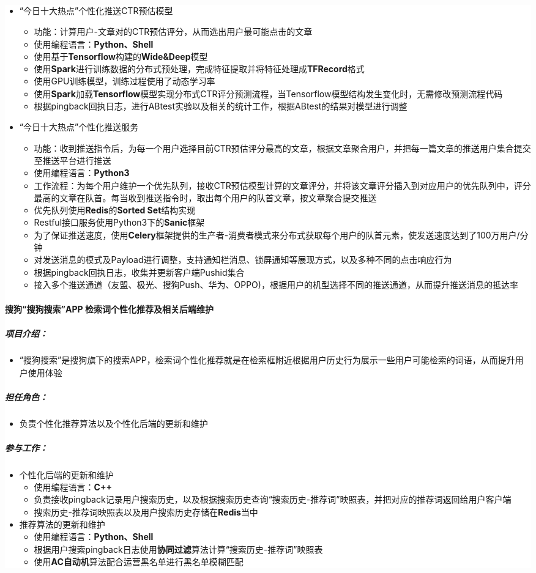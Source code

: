 - “今日十大热点”个性化推送CTR预估模型
	- 功能：计算用户-文章对的CTR预估评分，从而选出用户最可能点击的文章
	- 使用编程语言：**Python、Shell**
	- 使用基于**Tensorflow**构建的**Wide&Deep**模型
	- 使用**Spark**进行训练数据的分布式预处理，完成特征提取并将特征处理成**TFRecord**格式
	- 使用GPU训练模型，训练过程使用了动态学习率
	- 使用**Spark**加载**Tensorflow**模型实现分布式CTR评分预测流程，当Tensorflow模型结构发生变化时，无需修改预测流程代码
	- 根据pingback回执日志，进行ABtest实验以及相关的统计工作，根据ABtest的结果对模型进行调整

- “今日十大热点”个性化推送服务
	- 功能：收到推送指令后，为每一个用户选择目前CTR预估评分最高的文章，根据文章聚合用户，并把每一篇文章的推送用户集合提交至推送平台进行推送
	- 使用编程语言：**Python3**
	- 工作流程：为每个用户维护一个优先队列，接收CTR预估模型计算的文章评分，并将该文章评分插入到对应用户的优先队列中，评分最高的文章在队首。每当收到推送指令时，取出每个用户的队首文章，按文章聚合提交推送
	- 优先队列使用**Redis**的**Sorted Set**结构实现
	- Restful接口服务使用Python3下的**Sanic**框架
	- 为了保证推送速度，使用**Celery**框架提供的生产者-消费者模式来分布式获取每个用户的队首元素，使发送速度达到了100万用户/分钟
	- 对发送消息的模式及Payload进行调整，支持通知栏消息、锁屏通知等展现方式，以及多种不同的点击响应行为
	- 根据pingback回执日志，收集并更新客户端Pushid集合
	- 接入多个推送通道（友盟、极光、搜狗Push、华为、OPPO)，根据用户的机型选择不同的推送通道，从而提升推送消息的抵达率

#### 搜狗“搜狗搜索”APP 检索词个性化推荐及相关后端维护
##### 项目介绍：
- “搜狗搜索”是搜狗旗下的搜索APP，检索词个性化推荐就是在检索框附近根据用户历史行为展示一些用户可能检索的词语，从而提升用户使用体验
##### 担任角色：
- 负责个性化推荐算法以及个性化后端的更新和维护
##### 参与工作：
- 个性化后端的更新和维护
	- 使用编程语言：**C++**
	- 负责接收pingback记录用户搜索历史，以及根据搜索历史查询“搜索历史-推荐词”映照表，并把对应的推荐词返回给用户客户端
	- 搜索历史-推荐词映照表以及用户搜索历史存储在**Redis**当中
- 推荐算法的更新和维护
	- 使用编程语言：**Python、Shell**
	- 根据用户搜索pingback日志使用**协同过滤**算法计算“搜索历史-推荐词”映照表
	- 使用**AC自动机**算法配合运营黑名单进行黑名单模糊匹配

